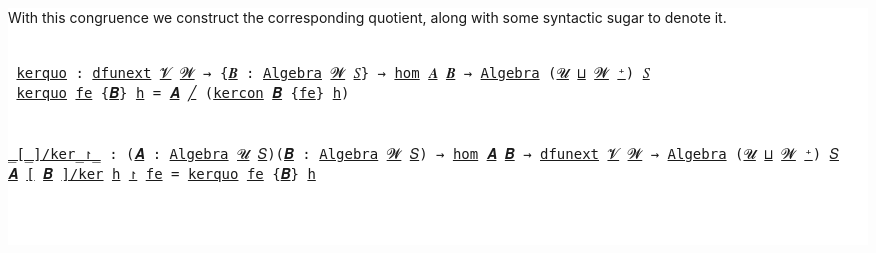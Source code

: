 </pre>

With this congruence we construct the corresponding quotient, along with some syntactic sugar to denote it.

<pre class="Agda">

 <a id="5460" href="Homomorphisms.Basic.html#5460" class="Function">kerquo</a> <a id="5467" class="Symbol">:</a> <a id="5469" href="MGS-FunExt-from-Univalence.html#1919" class="Function">dfunext</a> <a id="5477" href="Homomorphisms.Basic.html#456" class="Bound">𝓥</a> <a id="5479" href="Homomorphisms.Basic.html#4539" class="Bound">𝓦</a> <a id="5481" class="Symbol">→</a> <a id="5483" class="Symbol">{</a><a id="5484" href="Homomorphisms.Basic.html#5484" class="Bound">𝑩</a> <a id="5486" class="Symbol">:</a> <a id="5488" href="Algebras.Algebras.html#968" class="Function">Algebra</a> <a id="5496" href="Homomorphisms.Basic.html#4539" class="Bound">𝓦</a> <a id="5498" href="Homomorphisms.Basic.html#440" class="Bound">𝑆</a><a id="5499" class="Symbol">}</a> <a id="5501" class="Symbol">→</a> <a id="5503" href="Homomorphisms.Basic.html#1962" class="Function">hom</a> <a id="5507" href="Homomorphisms.Basic.html#4553" class="Bound">𝑨</a> <a id="5509" href="Homomorphisms.Basic.html#5484" class="Bound">𝑩</a> <a id="5511" class="Symbol">→</a> <a id="5513" href="Algebras.Algebras.html#968" class="Function">Algebra</a> <a id="5521" class="Symbol">(</a><a id="5522" href="Homomorphisms.Basic.html#4537" class="Bound">𝓤</a> <a id="5524" href="Agda.Primitive.html#810" class="Function Operator">⊔</a> <a id="5526" href="Homomorphisms.Basic.html#4539" class="Bound">𝓦</a> <a id="5528" href="Agda.Primitive.html#780" class="Function Operator">⁺</a><a id="5529" class="Symbol">)</a> <a id="5531" href="Homomorphisms.Basic.html#440" class="Bound">𝑆</a>
 <a id="5534" href="Homomorphisms.Basic.html#5460" class="Function">kerquo</a> <a id="5541" href="Homomorphisms.Basic.html#5541" class="Bound">fe</a> <a id="5544" class="Symbol">{</a><a id="5545" href="Homomorphisms.Basic.html#5545" class="Bound">𝑩</a><a id="5546" class="Symbol">}</a> <a id="5548" href="Homomorphisms.Basic.html#5548" class="Bound">h</a> <a id="5550" class="Symbol">=</a> <a id="5552" href="Homomorphisms.Basic.html#4553" class="Bound">𝑨</a> <a id="5554" href="Algebras.Congruences.html#3791" class="Function Operator">╱</a> <a id="5556" class="Symbol">(</a><a id="5557" href="Homomorphisms.Basic.html#5168" class="Function">kercon</a> <a id="5564" href="Homomorphisms.Basic.html#5545" class="Bound">𝑩</a> <a id="5566" class="Symbol">{</a><a id="5567" href="Homomorphisms.Basic.html#5541" class="Bound">fe</a><a id="5569" class="Symbol">}</a> <a id="5571" href="Homomorphisms.Basic.html#5548" class="Bound">h</a><a id="5572" class="Symbol">)</a>


<a id="_[_]/ker_↾_"></a><a id="5576" href="Homomorphisms.Basic.html#5576" class="Function Operator">_[_]/ker_↾_</a> <a id="5588" class="Symbol">:</a> <a id="5590" class="Symbol">(</a><a id="5591" href="Homomorphisms.Basic.html#5591" class="Bound">𝑨</a> <a id="5593" class="Symbol">:</a> <a id="5595" href="Algebras.Algebras.html#968" class="Function">Algebra</a> <a id="5603" href="Universes.html#260" class="Generalizable">𝓤</a> <a id="5605" href="Homomorphisms.Basic.html#440" class="Bound">𝑆</a><a id="5606" class="Symbol">)(</a><a id="5608" href="Homomorphisms.Basic.html#5608" class="Bound">𝑩</a> <a id="5610" class="Symbol">:</a> <a id="5612" href="Algebras.Algebras.html#968" class="Function">Algebra</a> <a id="5620" href="Universes.html#264" class="Generalizable">𝓦</a> <a id="5622" href="Homomorphisms.Basic.html#440" class="Bound">𝑆</a><a id="5623" class="Symbol">)</a> <a id="5625" class="Symbol">→</a> <a id="5627" href="Homomorphisms.Basic.html#1962" class="Function">hom</a> <a id="5631" href="Homomorphisms.Basic.html#5591" class="Bound">𝑨</a> <a id="5633" href="Homomorphisms.Basic.html#5608" class="Bound">𝑩</a> <a id="5635" class="Symbol">→</a> <a id="5637" href="MGS-FunExt-from-Univalence.html#1919" class="Function">dfunext</a> <a id="5645" href="Homomorphisms.Basic.html#456" class="Bound">𝓥</a> <a id="5647" href="Universes.html#264" class="Generalizable">𝓦</a> <a id="5649" class="Symbol">→</a> <a id="5651" href="Algebras.Algebras.html#968" class="Function">Algebra</a> <a id="5659" class="Symbol">(</a><a id="5660" href="Universes.html#260" class="Generalizable">𝓤</a> <a id="5662" href="Agda.Primitive.html#810" class="Function Operator">⊔</a> <a id="5664" href="Universes.html#264" class="Generalizable">𝓦</a> <a id="5666" href="Agda.Primitive.html#780" class="Function Operator">⁺</a><a id="5667" class="Symbol">)</a> <a id="5669" href="Homomorphisms.Basic.html#440" class="Bound">𝑆</a>
<a id="5671" href="Homomorphisms.Basic.html#5671" class="Bound">𝑨</a> <a id="5673" href="Homomorphisms.Basic.html#5576" class="Function Operator">[</a> <a id="5675" href="Homomorphisms.Basic.html#5675" class="Bound">𝑩</a> <a id="5677" href="Homomorphisms.Basic.html#5576" class="Function Operator">]/ker</a> <a id="5683" href="Homomorphisms.Basic.html#5683" class="Bound">h</a> <a id="5685" href="Homomorphisms.Basic.html#5576" class="Function Operator">↾</a> <a id="5687" href="Homomorphisms.Basic.html#5687" class="Bound">fe</a> <a id="5690" class="Symbol">=</a> <a id="5692" href="Homomorphisms.Basic.html#5460" class="Function">kerquo</a> <a id="5699" href="Homomorphisms.Basic.html#5687" class="Bound">fe</a> <a id="5702" class="Symbol">{</a><a id="5703" href="Homomorphisms.Basic.html#5675" class="Bound">𝑩</a><a id="5704" class="Symbol">}</a> <a id="5706" href="Homomorphisms.Basic.html#5683" class="Bound">h</a>
